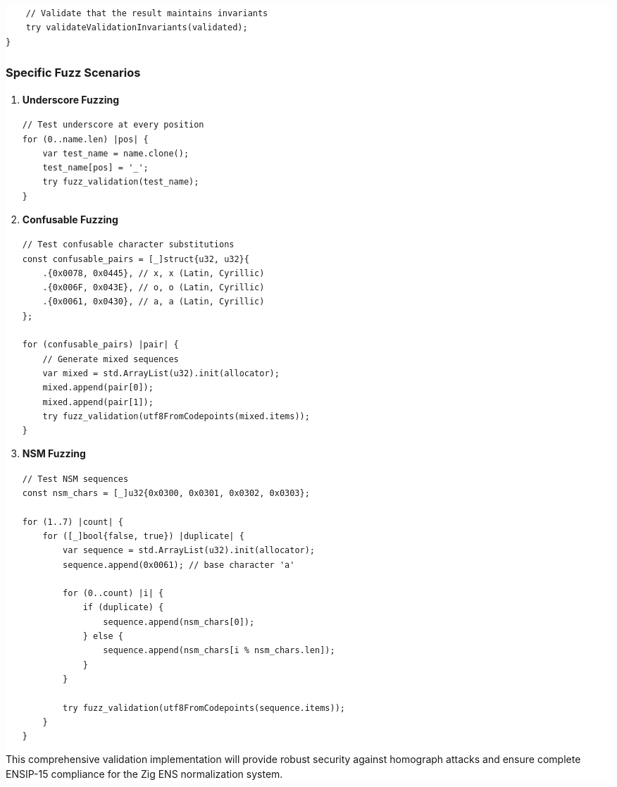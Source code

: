 ```zig
    // Validate that the result maintains invariants
    try validateValidationInvariants(validated);
}
```

### Specific Fuzz Scenarios

1. **Underscore Fuzzing**
   ```zig
   // Test underscore at every position
   for (0..name.len) |pos| {
       var test_name = name.clone();
       test_name[pos] = '_';
       try fuzz_validation(test_name);
   }
   ```

2. **Confusable Fuzzing**
   ```zig
   // Test confusable character substitutions
   const confusable_pairs = [_]struct{u32, u32}{
       .{0x0078, 0x0445}, // x, х (Latin, Cyrillic)
       .{0x006F, 0x043E}, // o, о (Latin, Cyrillic)
       .{0x0061, 0x0430}, // a, а (Latin, Cyrillic)
   };
   
   for (confusable_pairs) |pair| {
       // Generate mixed sequences
       var mixed = std.ArrayList(u32).init(allocator);
       mixed.append(pair[0]);
       mixed.append(pair[1]);
       try fuzz_validation(utf8FromCodepoints(mixed.items));
   }
   ```

3. **NSM Fuzzing**
   ```zig
   // Test NSM sequences
   const nsm_chars = [_]u32{0x0300, 0x0301, 0x0302, 0x0303};
   
   for (1..7) |count| {
       for ([_]bool{false, true}) |duplicate| {
           var sequence = std.ArrayList(u32).init(allocator);
           sequence.append(0x0061); // base character 'a'
           
           for (0..count) |i| {
               if (duplicate) {
                   sequence.append(nsm_chars[0]);
               } else {
                   sequence.append(nsm_chars[i % nsm_chars.len]);
               }
           }
           
           try fuzz_validation(utf8FromCodepoints(sequence.items));
       }
   }
   ```

This comprehensive validation implementation will provide robust security against homograph attacks and ensure complete ENSIP-15 compliance for the Zig ENS normalization system.